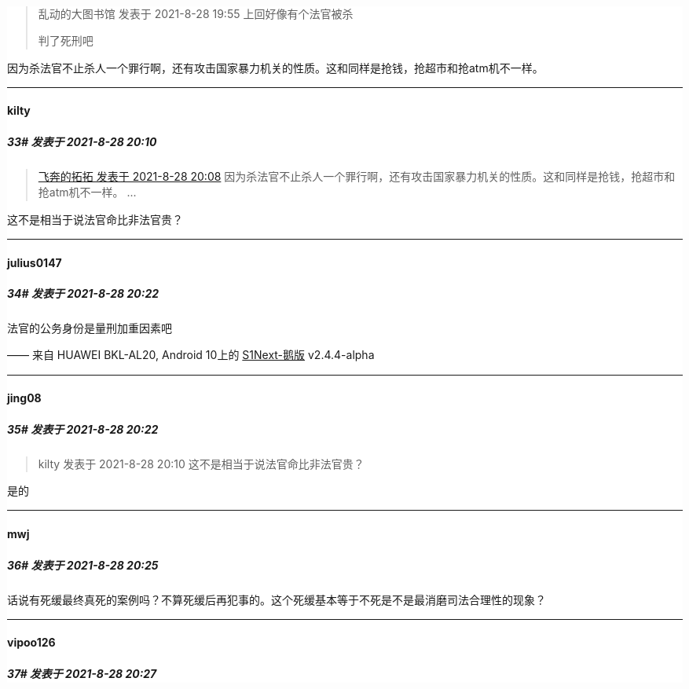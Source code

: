 
<blockquote>乱动的大图书馆 发表于 2021-8-28 19:55
上回好像有个法官被杀

判了死刑吧
</blockquote>
因为杀法官不止杀人一个罪行啊，还有攻击国家暴力机关的性质。这和同样是抢钱，抢超市和抢atm机不一样。


*****

####  kilty  
##### 33#       发表于 2021-8-28 20:10


<blockquote><a href="httphttps://bbs.saraba1st.com/2b/forum.php?mod=redirect&amp;goto=findpost&amp;pid=52538631&amp;ptid=2023240" target="_blank">飞奔的拓拓 发表于 2021-8-28 20:08</a>
因为杀法官不止杀人一个罪行啊，还有攻击国家暴力机关的性质。这和同样是抢钱，抢超市和抢atm机不一样。 ...</blockquote>
这不是相当于说法官命比非法官贵？


*****

####  julius0147  
##### 34#       发表于 2021-8-28 20:22


法官的公务身份是量刑加重因素吧

—— 来自 HUAWEI BKL-AL20, Android 10上的 [S1Next-鹅版](https://github.com/ykrank/S1-Next/releases) v2.4.4-alpha


*****

####  jing08  
##### 35#       发表于 2021-8-28 20:22


<blockquote>kilty 发表于 2021-8-28 20:10
这不是相当于说法官命比非法官贵？</blockquote>
是的


*****

####  mwj  
##### 36#       发表于 2021-8-28 20:25


话说有死缓最终真死的案例吗？不算死缓后再犯事的。这个死缓基本等于不死是不是最消磨司法合理性的现象？


*****

####  vipoo126  
##### 37#       发表于 2021-8-28 20:27

